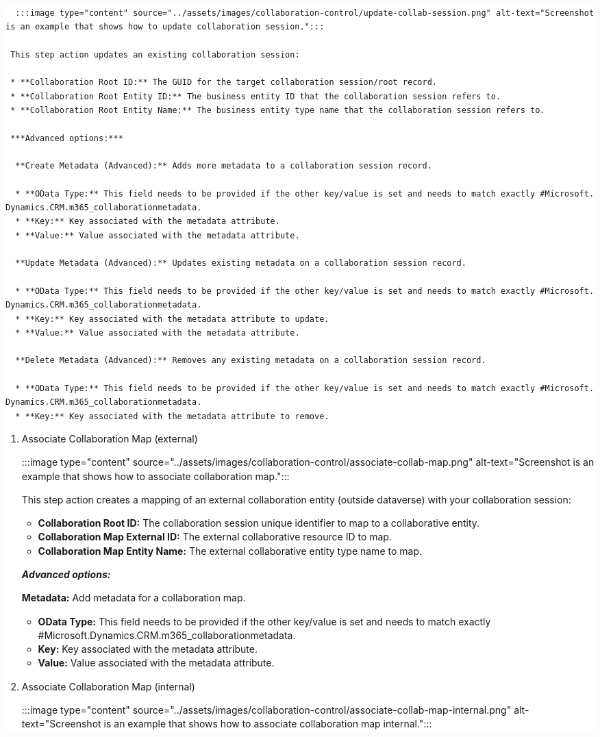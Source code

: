       :::image type="content" source="../assets/images/collaboration-control/update-collab-session.png" alt-text="Screenshot is an example that shows how to update collaboration session.":::

     This step action updates an existing collaboration session:

     * **Collaboration Root ID:** The GUID for the target collaboration session/root record.
     * **Collaboration Root Entity ID:** The business entity ID that the collaboration session refers to.
     * **Collaboration Root Entity Name:** The business entity type name that the collaboration session refers to.

     ***Advanced options:***

      **Create Metadata (Advanced):** Adds more metadata to a collaboration session record.

      * **OData Type:** This field needs to be provided if the other key/value is set and needs to match exactly #Microsoft.Dynamics.CRM.m365_collaborationmetadata.
      * **Key:** Key associated with the metadata attribute.
      * **Value:** Value associated with the metadata attribute.

      **Update Metadata (Advanced):** Updates existing metadata on a collaboration session record.

      * **OData Type:** This field needs to be provided if the other key/value is set and needs to match exactly #Microsoft.Dynamics.CRM.m365_collaborationmetadata.
      * **Key:** Key associated with the metadata attribute to update.
      * **Value:** Value associated with the metadata attribute.

      **Delete Metadata (Advanced):** Removes any existing metadata on a collaboration session record.

      * **OData Type:** This field needs to be provided if the other key/value is set and needs to match exactly #Microsoft.Dynamics.CRM.m365_collaborationmetadata.
      * **Key:** Key associated with the metadata attribute to remove.

  1. Associate Collaboration Map (external)

      :::image type="content" source="../assets/images/collaboration-control/associate-collab-map.png" alt-text="Screenshot is an example that shows how to associate collaboration map.":::

     This step action creates a mapping of an external collaboration entity (outside dataverse) with your collaboration session:

     * **Collaboration Root ID:** The collaboration session unique identifier to map to a collaborative entity.
     * **Collaboration Map External ID:** The external collaborative resource ID to map.
     * **Collaboration Map Entity Name:** The external collaborative entity type name to map.

     ***Advanced options:***

     **Metadata:** Add metadata for a collaboration map.
     * **OData Type:** This field needs to be provided if the other key/value is set and needs to match exactly #Microsoft.Dynamics.CRM.m365_collaborationmetadata.
     * **Key:** Key associated with the metadata attribute.
     * **Value:** Value associated with the metadata attribute.

  1. Associate Collaboration Map (internal)

      :::image type="content" source="../assets/images/collaboration-control/associate-collab-map-internal.png" alt-text="Screenshot is an example that shows how to associate collaboration map internal.":::
